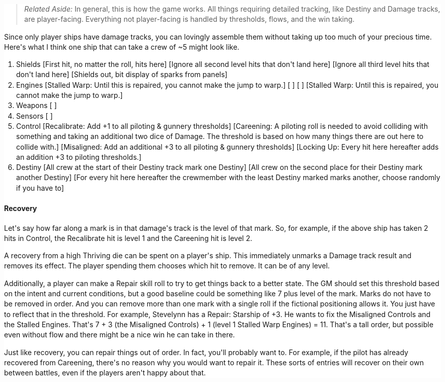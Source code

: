 >*Related Aside:* In general, this is how the game works. All things requiring detailed tracking, like Destiny and Damage tracks, are player-facing. Everything not player-facing is handled by thresholds, flows, and the win taking.

Since only player ships have damage tracks, you can lovingly assemble them without taking up too much of your precious time. Here's what I think one ship that can take a crew of ~5 might look like.

1. Shields
	[First hit, no matter the roll, hits here]
	[Ignore all second level hits that don't land here]
	[Ignore all third level hits that don't land here]
	[Shields out, bit display of sparks from panels]
2. Engines
	[Stalled Warp: Until this is repaired, you cannot make the jump to warp.]
	[ ]
	[ ]
	[Stalled Warp: Until this is repaired, you cannot make the jump to warp.]
3. Weapons 
	[ ]
4. Sensors
	[ ]
5. Control
	[Recalibrate: Add +1 to all piloting & gunnery thresholds]
	[Careening: A piloting roll is needed to avoid colliding with something and taking an additional two dice of Damage. The threshold is based on how many things there are out here to collide with.]
	[Misaligned: Add an additional +3 to all piloting & gunnery thresholds]
	[Locking Up: Every hit here hereafter adds an addition +3 to piloting thresholds.]
6. Destiny
	[All crew at the start of their Destiny track mark one Destiny]
	[All crew on the second place for their Destiny mark another Destiny]
	[For every hit here hereafter the crewmember with the least Destiny marked marks another, choose randomly if you have to]

#### Recovery
Let's say how far along a mark is in that damage's track is the level of that mark. So, for example, if the above ship has taken 2 hits in Control, the Recalibrate hit is level 1 and the Careening hit is level 2.

A recovery from a high Thriving die can be spent on a player's ship. This immediately unmarks a Damage track result and removes its effect. The player spending them chooses which hit to remove. It can be of any level.

Additionally, a player can make a Repair skill roll to try to get things back to a better state. The GM should set this threshold based on the intent and current conditions, but a good baseline could be something like 7 plus level of the mark. Marks do not have to be removed in order. And you can remove more than one mark with a single roll if the fictional positioning allows it. You just have to reflect that in the threshold. For example, Stevelynn has a Repair: Starship of +3. He wants to fix the Misaligned Controls and the Stalled Engines. That's 7 + 3 (the Misaligned Controls) + 1 (level 1 Stalled Warp Engines) = 11. That's a tall order, but possible even without flow and there might be a nice win he can take in there.

Just like recovery, you can repair things out of order. In fact, you'll probably want to. For example, if the pilot has already recovered from Careening, there's no reason why you would want to repair it. These sorts of entries will recover on their own between battles, even if the players aren't happy about that.
